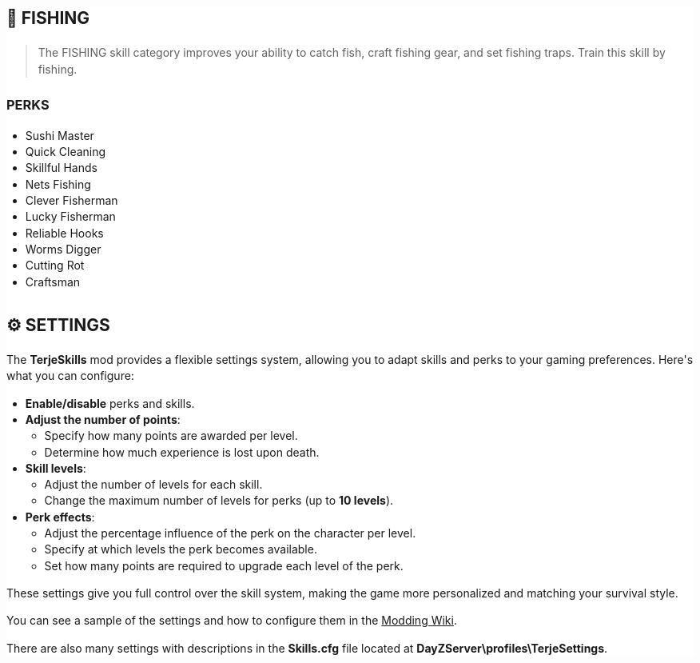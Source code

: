 ## 🎣 FISHING
>The FISHING skill category improves your ability to catch fish, craft fishing gear, and set fishing traps. Train this skill by fishing.

### PERKS
+ Sushi Master
+ Quick Cleaning
+ Skillful Hands
+ Nets Fishing
+ Clever Fisherman
+ Lucky Fisherman
+ Reliable Hooks
+ Worms Digger
+ Cutting Rot
+ Craftsman

## ⚙️ SETTINGS

The **TerjeSkills** mod provides a flexible settings system, allowing you to adapt skills and perks to your gaming preferences. Here's what you can configure:  

- **Enable/disable** perks and skills.  
- **Adjust the number of points**:
  - Specify how many points are awarded per level.  
  - Determine how much experience is lost upon death.  
- **Skill levels**:
  - Adjust the number of levels for each skill.  
  - Change the maximum number of levels for perks (up to **10 levels**).  
- **Perk effects**:
  - Adjust the percentage influence of the perk on the character per level.  
  - Specify at which levels the perk becomes available.  
  - Set how many points are required to upgrade each level of the perk.  

These settings give you full control over the skill system, making the game more personalized and matching your survival style.

You can see a sample of the settings and how to configure them in the [Modding Wiki](../Modding/README.md#terjeskills). 

There are also many settings with descriptions in the **Skills.cfg** file located at **DayZServer\profiles\TerjeSettings**.
